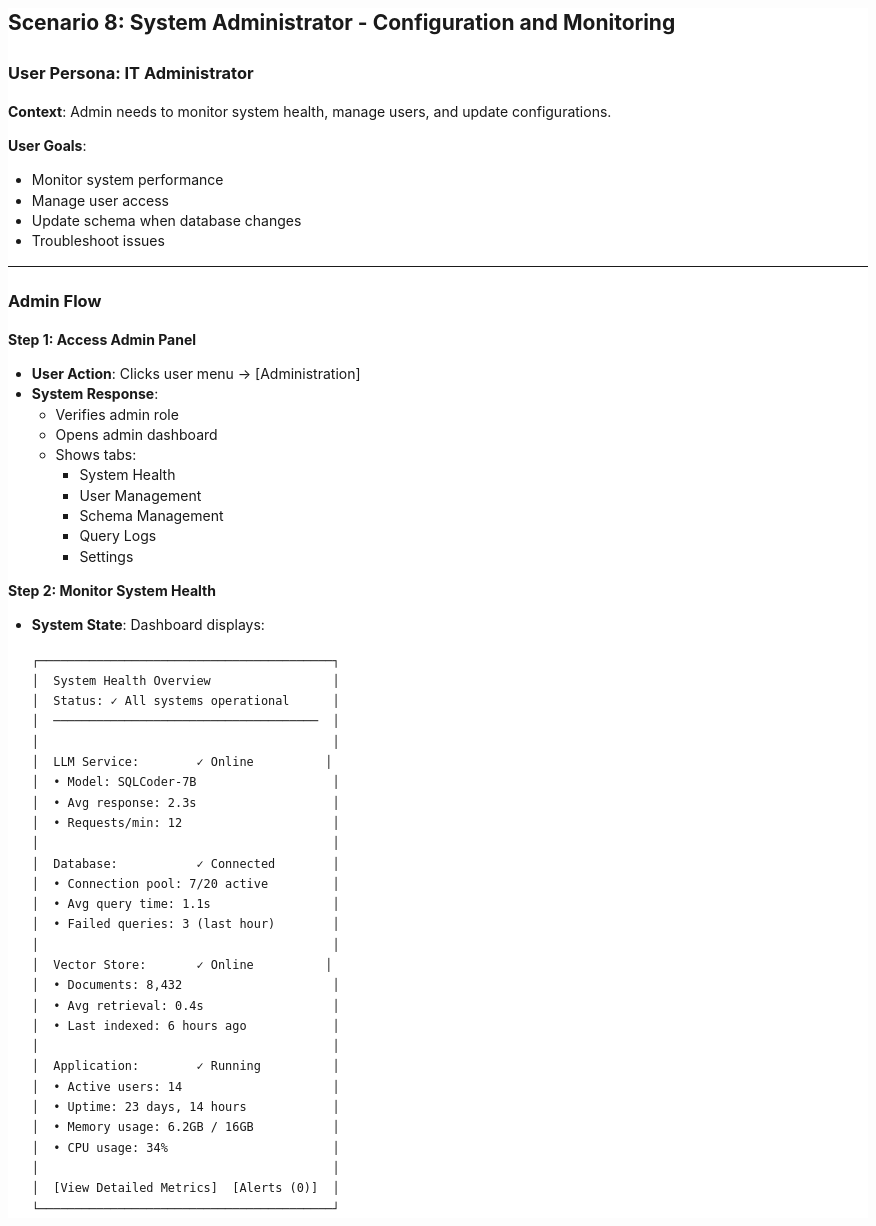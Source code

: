 
## **Scenario 8: System Administrator - Configuration and Monitoring**

### **User Persona**: IT Administrator

**Context**: Admin needs to monitor system health, manage users, and update configurations.

**User Goals**:
- Monitor system performance
- Manage user access
- Update schema when database changes
- Troubleshoot issues

---

### **Admin Flow**

**Step 1: Access Admin Panel**
- **User Action**: Clicks user menu → [Administration]
- **System Response**:
  - Verifies admin role
  - Opens admin dashboard
  - Shows tabs:
    - System Health
    - User Management
    - Schema Management
    - Query Logs
    - Settings

**Step 2: Monitor System Health**
- **System State**: Dashboard displays:
  ```
  ┌─────────────────────────────────────────┐
  │  System Health Overview                 │
  │  Status: ✓ All systems operational      │
  │  ─────────────────────────────────────  │
  │                                         │
  │  LLM Service:        ✓ Online          │
  │  • Model: SQLCoder-7B                   │
  │  • Avg response: 2.3s                   │
  │  • Requests/min: 12                     │
  │                                         │
  │  Database:           ✓ Connected        │
  │  • Connection pool: 7/20 active         │
  │  • Avg query time: 1.1s                 │
  │  • Failed queries: 3 (last hour)        │
  │                                         │
  │  Vector Store:       ✓ Online          │
  │  • Documents: 8,432                     │
  │  • Avg retrieval: 0.4s                  │
  │  • Last indexed: 6 hours ago            │
  │                                         │
  │  Application:        ✓ Running          │
  │  • Active users: 14                     │
  │  • Uptime: 23 days, 14 hours            │
  │  • Memory usage: 6.2GB / 16GB           │
  │  • CPU usage: 34%                       │
  │                                         │
  │  [View Detailed Metrics]  [Alerts (0)]  │
  └─────────────────────────────────────────┘
  ```
